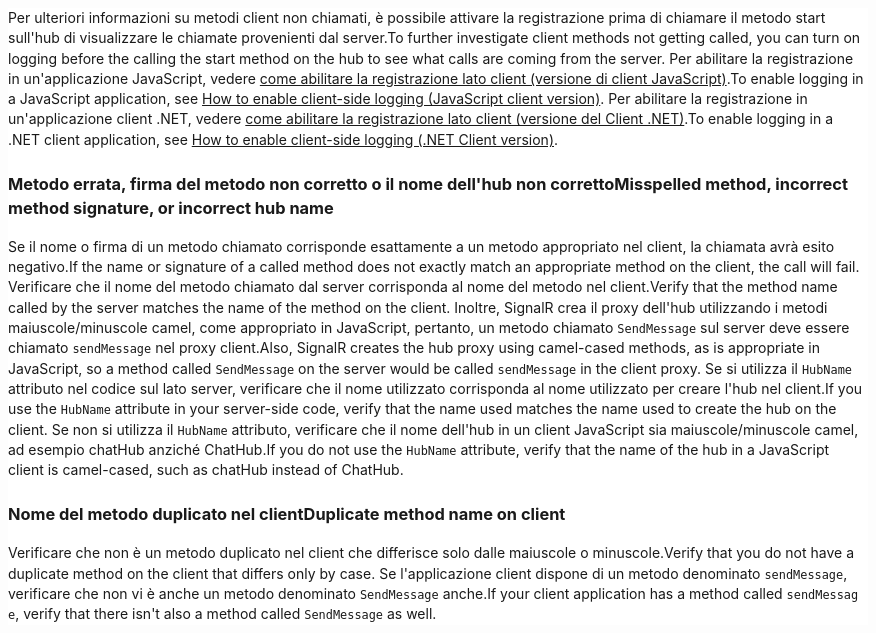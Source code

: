 <span data-ttu-id="294bb-127">Per ulteriori informazioni su metodi client non chiamati, è possibile attivare la registrazione prima di chiamare il metodo start sull'hub di visualizzare le chiamate provenienti dal server.</span><span class="sxs-lookup"><span data-stu-id="294bb-127">To further investigate client methods not getting called, you can turn on logging before the calling the start method on the hub to see what calls are coming from the server.</span></span> <span data-ttu-id="294bb-128">Per abilitare la registrazione in un'applicazione JavaScript, vedere [come abilitare la registrazione lato client (versione di client JavaScript)](../guide-to-the-api/hubs-api-guide-javascript-client.md#logging).</span><span class="sxs-lookup"><span data-stu-id="294bb-128">To enable logging in a JavaScript application, see [How to enable client-side logging (JavaScript client version)](../guide-to-the-api/hubs-api-guide-javascript-client.md#logging).</span></span> <span data-ttu-id="294bb-129">Per abilitare la registrazione in un'applicazione client .NET, vedere [come abilitare la registrazione lato client (versione del Client .NET)](../guide-to-the-api/hubs-api-guide-net-client.md#logging).</span><span class="sxs-lookup"><span data-stu-id="294bb-129">To enable logging in a .NET client application, see [How to enable client-side logging (.NET Client version)](../guide-to-the-api/hubs-api-guide-net-client.md#logging).</span></span>

### <a name="misspelled-method-incorrect-method-signature-or-incorrect-hub-name"></a><span data-ttu-id="294bb-130">Metodo errata, firma del metodo non corretto o il nome dell'hub non corretto</span><span class="sxs-lookup"><span data-stu-id="294bb-130">Misspelled method, incorrect method signature, or incorrect hub name</span></span>

<span data-ttu-id="294bb-131">Se il nome o firma di un metodo chiamato corrisponde esattamente a un metodo appropriato nel client, la chiamata avrà esito negativo.</span><span class="sxs-lookup"><span data-stu-id="294bb-131">If the name or signature of a called method does not exactly match an appropriate method on the client, the call will fail.</span></span> <span data-ttu-id="294bb-132">Verificare che il nome del metodo chiamato dal server corrisponda al nome del metodo nel client.</span><span class="sxs-lookup"><span data-stu-id="294bb-132">Verify that the method name called by the server matches the name of the method on the client.</span></span> <span data-ttu-id="294bb-133">Inoltre, SignalR crea il proxy dell'hub utilizzando i metodi maiuscole/minuscole camel, come appropriato in JavaScript, pertanto, un metodo chiamato `SendMessage` sul server deve essere chiamato `sendMessage` nel proxy client.</span><span class="sxs-lookup"><span data-stu-id="294bb-133">Also, SignalR creates the hub proxy using camel-cased methods, as is appropriate in JavaScript, so a method called `SendMessage` on the server would be called `sendMessage` in the client proxy.</span></span> <span data-ttu-id="294bb-134">Se si utilizza il `HubName` attributo nel codice sul lato server, verificare che il nome utilizzato corrisponda al nome utilizzato per creare l'hub nel client.</span><span class="sxs-lookup"><span data-stu-id="294bb-134">If you use the `HubName` attribute in your server-side code, verify that the name used matches the name used to create the hub on the client.</span></span> <span data-ttu-id="294bb-135">Se non si utilizza il `HubName` attributo, verificare che il nome dell'hub in un client JavaScript sia maiuscole/minuscole camel, ad esempio chatHub anziché ChatHub.</span><span class="sxs-lookup"><span data-stu-id="294bb-135">If you do not use the `HubName` attribute, verify that the name of the hub in a JavaScript client is camel-cased, such as chatHub instead of ChatHub.</span></span>

### <a name="duplicate-method-name-on-client"></a><span data-ttu-id="294bb-136">Nome del metodo duplicato nel client</span><span class="sxs-lookup"><span data-stu-id="294bb-136">Duplicate method name on client</span></span>

<span data-ttu-id="294bb-137">Verificare che non è un metodo duplicato nel client che differisce solo dalle maiuscole o minuscole.</span><span class="sxs-lookup"><span data-stu-id="294bb-137">Verify that you do not have a duplicate method on the client that differs only by case.</span></span> <span data-ttu-id="294bb-138">Se l'applicazione client dispone di un metodo denominato `sendMessage`, verificare che non vi è anche un metodo denominato `SendMessage` anche.</span><span class="sxs-lookup"><span data-stu-id="294bb-138">If your client application has a method called `sendMessage`, verify that there isn't also a method called `SendMessage` as well.</span></span>
